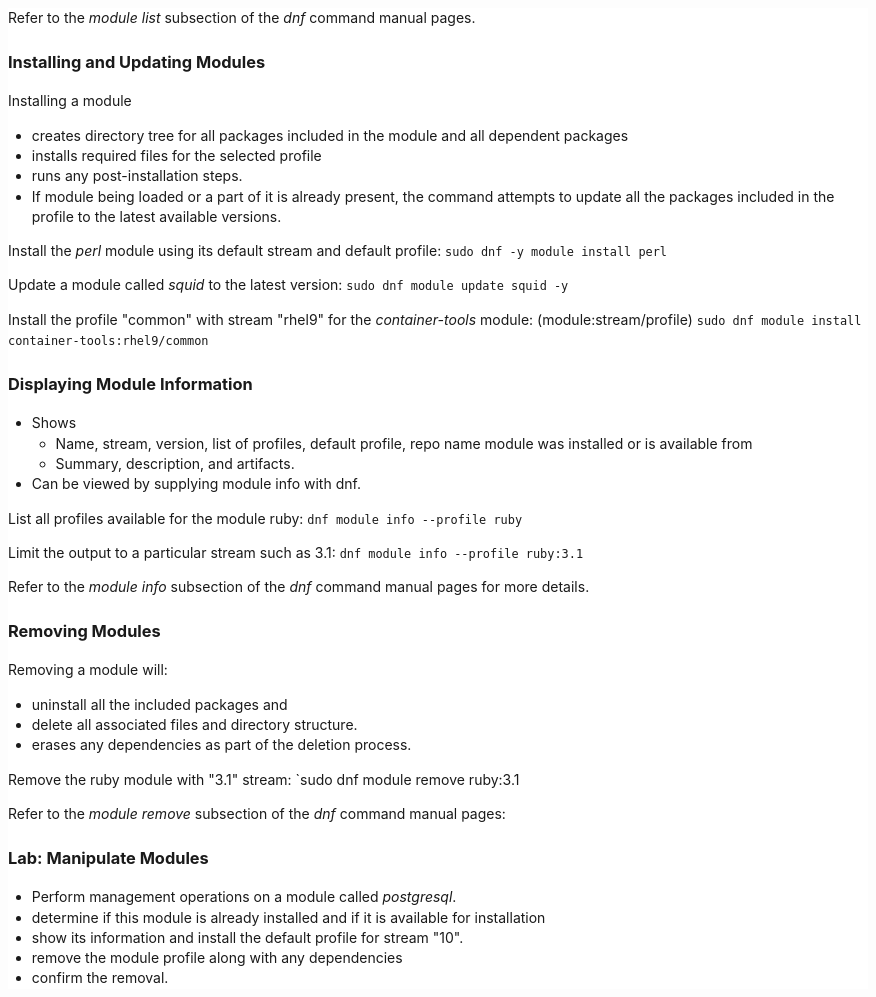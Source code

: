 Refer to the *module list* subsection of the *dnf* command manual pages.

### Installing and Updating Modules

Installing a module 
- creates directory tree for all packages included in the module and all dependent packages
- installs required files for the selected profile
- runs any post-installation steps. 
- If module being loaded or a part of it is already present, the command attempts to update all the packages included in the profile to the latest available versions. 

Install the *perl* module using its default stream and default
profile:
`sudo dnf -y module install perl`

Update a module called *squid* to the latest version:
`sudo dnf module update squid -y`

Install the profile "common" with stream "rhel9" for the *container-tools* module: (module:stream/profile)
`sudo dnf module install container-tools:rhel9/common`

### Displaying Module Information

- Shows 
	- Name, stream, version, list of profiles, default profile, repo name module was installed or is available from
	- Summary, description, and artifacts. 
- Can be viewed by supplying module info with dnf. 

List all profiles available for the module ruby:
`dnf module info --profile ruby`

Limit the output to a particular stream such as 3.1:
`dnf module info --profile ruby:3.1`

Refer to the *module info* subsection of the *dnf* command manual pages for more details.

### Removing Modules

Removing a module will:
- uninstall all the included packages and 
- delete all associated files and directory structure. 
- erases any dependencies as part of the deletion process.

Remove the ruby module with "3.1" stream:
`sudo dnf module remove ruby:3.1

Refer to the *module remove* subsection of the *dnf* command manual pages: 

### Lab: Manipulate Modules

- Perform management operations on a module called *postgresql*. 
- determine if this module is already installed and if it is available for installation
- show its information and install the default profile for stream "10".
- remove the module profile along with any dependencies
- confirm the removal.
